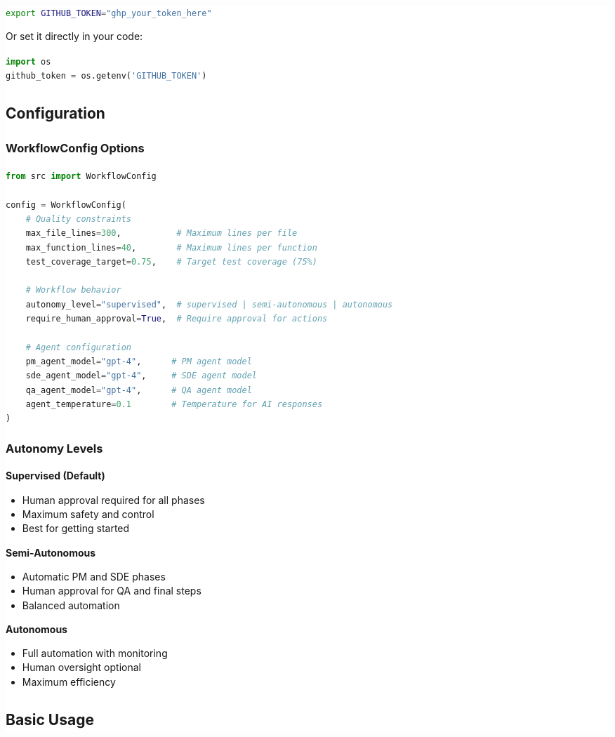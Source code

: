 ```bash
export GITHUB_TOKEN="ghp_your_token_here"
```

Or set it directly in your code:
```python
import os
github_token = os.getenv('GITHUB_TOKEN')
```

## Configuration

### WorkflowConfig Options

```python
from src import WorkflowConfig

config = WorkflowConfig(
    # Quality constraints
    max_file_lines=300,           # Maximum lines per file
    max_function_lines=40,        # Maximum lines per function
    test_coverage_target=0.75,    # Target test coverage (75%)
    
    # Workflow behavior
    autonomy_level="supervised",  # supervised | semi-autonomous | autonomous
    require_human_approval=True,  # Require approval for actions
    
    # Agent configuration
    pm_agent_model="gpt-4",      # PM agent model
    sde_agent_model="gpt-4",     # SDE agent model
    qa_agent_model="gpt-4",      # QA agent model
    agent_temperature=0.1        # Temperature for AI responses
)
```

### Autonomy Levels

**Supervised (Default)**
- Human approval required for all phases
- Maximum safety and control
- Best for getting started

**Semi-Autonomous**
- Automatic PM and SDE phases
- Human approval for QA and final steps
- Balanced automation

**Autonomous**
- Full automation with monitoring
- Human oversight optional
- Maximum efficiency

## Basic Usage
